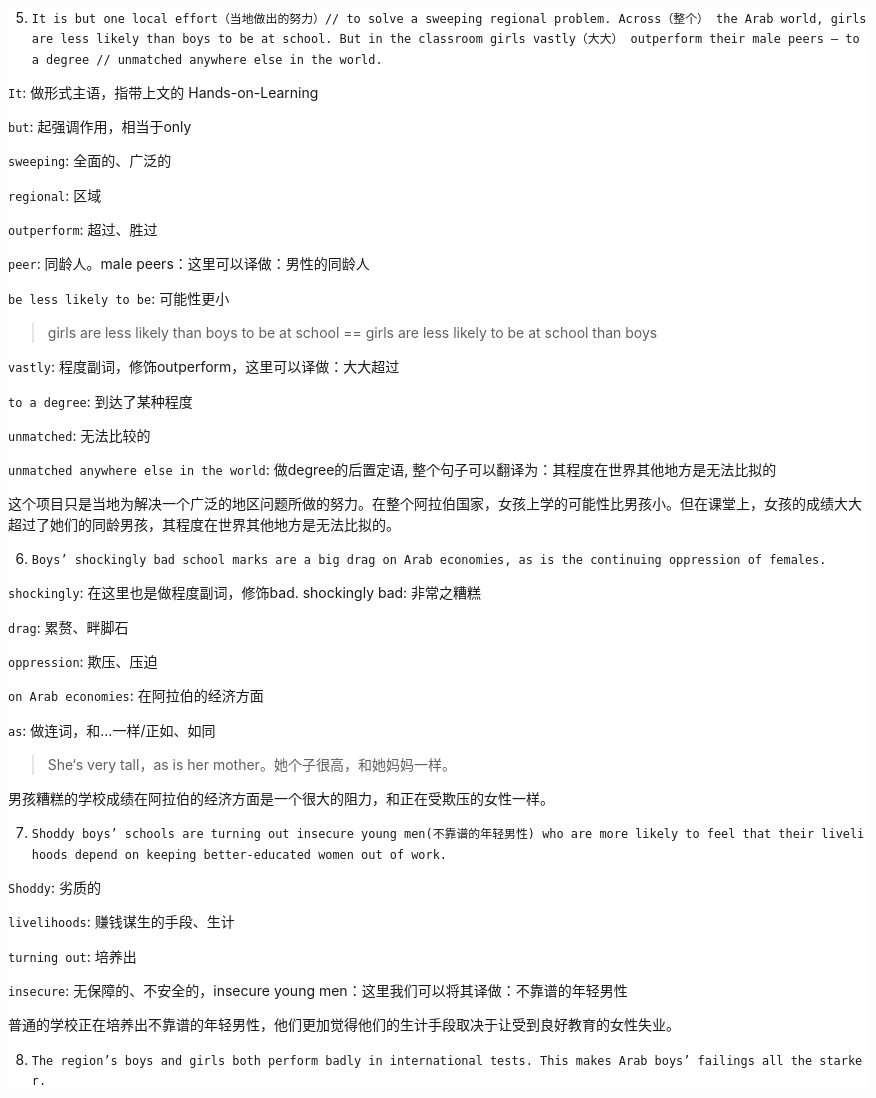 5. `It is but one local effort（当地做出的努力）// to solve a sweeping regional problem. Across（整个） the Arab world, girls are less likely than boys to be at school. But in the classroom girls vastly（大大） outperform their male peers — to a degree // unmatched anywhere else in the world.`

`It`: 做形式主语，指带上文的 Hands-on-Learning

`but`: 起强调作用，相当于only

`sweeping`: 全面的、广泛的

`regional`: 区域

`outperform`: 超过、胜过

`peer`: 同龄人。male peers：这里可以译做：男性的同龄人

`be less likely to be`: 可能性更小 

> girls are less likely than boys to be at school == girls are less likely to be at school than boys

`vastly`: 程度副词，修饰outperform，这里可以译做：大大超过

`to a degree`: 到达了某种程度

`unmatched`: 无法比较的

`unmatched anywhere else in the world`: 做degree的后置定语, 整个句子可以翻译为：其程度在世界其他地方是无法比拟的

这个项目只是当地为解决一个广泛的地区问题所做的努力。在整个阿拉伯国家，女孩上学的可能性比男孩小。但在课堂上，女孩的成绩大大超过了她们的同龄男孩，其程度在世界其他地方是无法比拟的。

6. `Boys’ shockingly bad school marks are a big drag on Arab economies, as is the continuing oppression of females.`

`shockingly`: 在这里也是做程度副词，修饰bad. shockingly bad: 非常之糟糕

`drag`: 累赘、畔脚石

`oppression`: 欺压、压迫

`on Arab economies`: 在阿拉伯的经济方面

`as`: 做连词，和...一样/正如、如同

> She‘s very tall，as is her mother。她个子很高，和她妈妈一样。

男孩糟糕的学校成绩在阿拉伯的经济方面是一个很大的阻力，和正在受欺压的女性一样。

7. `Shoddy boys’ schools are turning out insecure young men(不靠谱的年轻男性) who are more likely to feel that their livelihoods depend on keeping better-educated women out of work.`

`Shoddy`: 劣质的

`livelihoods`: 赚钱谋生的手段、生计

`turning out`: 培养出

`insecure`: 无保障的、不安全的，insecure young men：这里我们可以将其译做：不靠谱的年轻男性

普通的学校正在培养出不靠谱的年轻男性，他们更加觉得他们的生计手段取决于让受到良好教育的女性失业。

8. `The region’s boys and girls both perform badly in international tests. This makes Arab boys’ failings all the starker.`
   
